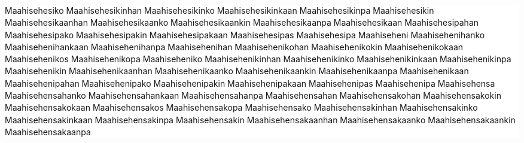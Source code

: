 Maahisehesiko
Maahisehesikinhan
Maahisehesikinko
Maahisehesikinkaan
Maahisehesikinpa
Maahisehesikin
Maahisehesikaanhan
Maahisehesikaanko
Maahisehesikaankin
Maahisehesikaanpa
Maahisehesikaan
Maahisehesipahan
Maahisehesipako
Maahisehesipakin
Maahisehesipakaan
Maahisehesipas
Maahisehesipa
Maahiseheni
Maahisehenihanko
Maahisehenihankaan
Maahisehenihanpa
Maahisehenihan
Maahisehenikohan
Maahisehenikokin
Maahisehenikokaan
Maahisehenikos
Maahisehenikopa
Maahiseheniko
Maahisehenikinhan
Maahisehenikinko
Maahisehenikinkaan
Maahisehenikinpa
Maahisehenikin
Maahisehenikaanhan
Maahisehenikaanko
Maahisehenikaankin
Maahisehenikaanpa
Maahisehenikaan
Maahisehenipahan
Maahisehenipako
Maahisehenipakin
Maahisehenipakaan
Maahisehenipas
Maahisehenipa
Maahisehensa
Maahisehensahanko
Maahisehensahankaan
Maahisehensahanpa
Maahisehensahan
Maahisehensakohan
Maahisehensakokin
Maahisehensakokaan
Maahisehensakos
Maahisehensakopa
Maahisehensako
Maahisehensakinhan
Maahisehensakinko
Maahisehensakinkaan
Maahisehensakinpa
Maahisehensakin
Maahisehensakaanhan
Maahisehensakaanko
Maahisehensakaankin
Maahisehensakaanpa